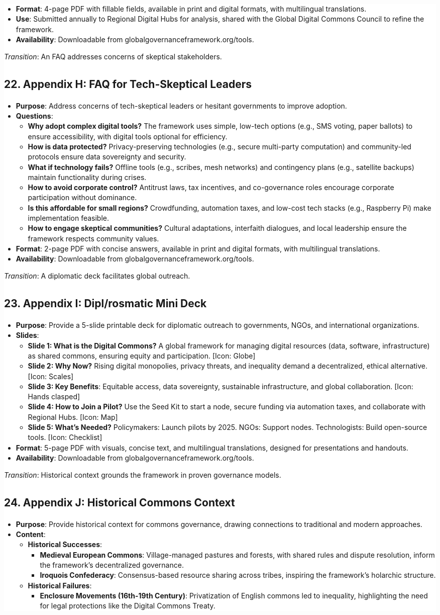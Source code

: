 - **Format**: 4-page PDF with fillable fields, available in print and digital formats, with multilingual translations.
- **Use**: Submitted annually to Regional Digital Hubs for analysis, shared with the Global Digital Commons Council to refine the framework.
- **Availability**: Downloadable from globalgovernanceframework.org/tools.

*Transition*: An FAQ addresses concerns of skeptical stakeholders.

## 22. Appendix H: FAQ for Tech-Skeptical Leaders
- **Purpose**: Address concerns of tech-skeptical leaders or hesitant governments to improve adoption.
- **Questions**:
  - **Why adopt complex digital tools?** The framework uses simple, low-tech options (e.g., SMS voting, paper ballots) to ensure accessibility, with digital tools optional for efficiency.
  - **How is data protected?** Privacy-preserving technologies (e.g., secure multi-party computation) and community-led protocols ensure data sovereignty and security.
  - **What if technology fails?** Offline tools (e.g., scribes, mesh networks) and contingency plans (e.g., satellite backups) maintain functionality during crises.
  - **How to avoid corporate control?** Antitrust laws, tax incentives, and co-governance roles encourage corporate participation without dominance.
  - **Is this affordable for small regions?** Crowdfunding, automation taxes, and low-cost tech stacks (e.g., Raspberry Pi) make implementation feasible.
  - **How to engage skeptical communities?** Cultural adaptations, interfaith dialogues, and local leadership ensure the framework respects community values.
- **Format**: 2-page PDF with concise answers, available in print and digital formats, with multilingual translations.
- **Availability**: Downloadable from globalgovernanceframework.org/tools.

*Transition*: A diplomatic deck facilitates global outreach.

## 23. Appendix I: Dipl/rosmatic Mini Deck
- **Purpose**: Provide a 5-slide printable deck for diplomatic outreach to governments, NGOs, and international organizations.
- **Slides**:
  - **Slide 1: What is the Digital Commons?** A global framework for managing digital resources (data, software, infrastructure) as shared commons, ensuring equity and participation. [Icon: Globe]
  - **Slide 2: Why Now?** Rising digital monopolies, privacy threats, and inequality demand a decentralized, ethical alternative. [Icon: Scales]
  - **Slide 3: Key Benefits**: Equitable access, data sovereignty, sustainable infrastructure, and global collaboration. [Icon: Hands clasped]
  - **Slide 4: How to Join a Pilot?** Use the Seed Kit to start a node, secure funding via automation taxes, and collaborate with Regional Hubs. [Icon: Map]
  - **Slide 5: What’s Needed?** Policymakers: Launch pilots by 2025. NGOs: Support nodes. Technologists: Build open-source tools. [Icon: Checklist]
- **Format**: 5-page PDF with visuals, concise text, and multilingual translations, designed for presentations and handouts.
- **Availability**: Downloadable from globalgovernanceframework.org/tools.

*Transition*: Historical context grounds the framework in proven governance models.

## 24. Appendix J: Historical Commons Context
- **Purpose**: Provide historical context for commons governance, drawing connections to traditional and modern approaches.
- **Content**:
  - **Historical Successes**:
    - **Medieval European Commons**: Village-managed pastures and forests, with shared rules and dispute resolution, inform the framework’s decentralized governance.
    - **Iroquois Confederacy**: Consensus-based resource sharing across tribes, inspiring the framework’s holarchic structure.
  - **Historical Failures**:
    - **Enclosure Movements (16th-19th Century)**: Privatization of English commons led to inequality, highlighting the need for legal protections like the Digital Commons Treaty.